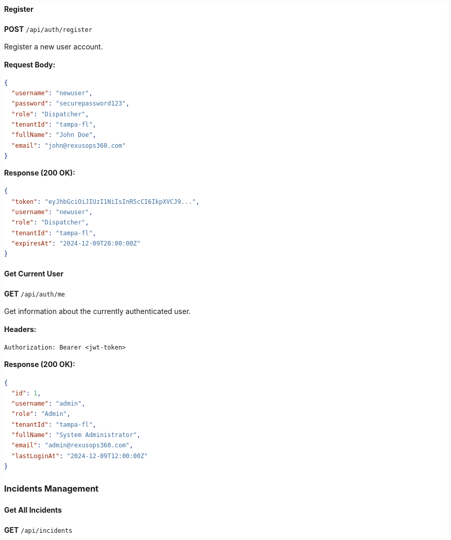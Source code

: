 #### Register
**POST** `/api/auth/register`

Register a new user account.

**Request Body:**
```json
{
  "username": "newuser",
  "password": "securepassword123",
  "role": "Dispatcher",
  "tenantId": "tampa-fl",
  "fullName": "John Doe",
  "email": "john@rexusops360.com"
}
```

**Response (200 OK):**
```json
{
  "token": "eyJhbGciOiJIUzI1NiIsInR5cCI6IkpXVCJ9...",
  "username": "newuser",
  "role": "Dispatcher",
  "tenantId": "tampa-fl",
  "expiresAt": "2024-12-09T20:00:00Z"
}
```

#### Get Current User
**GET** `/api/auth/me`

Get information about the currently authenticated user.

**Headers:**
```
Authorization: Bearer <jwt-token>
```

**Response (200 OK):**
```json
{
  "id": 1,
  "username": "admin",
  "role": "Admin",
  "tenantId": "tampa-fl",
  "fullName": "System Administrator",
  "email": "admin@rexusops360.com",
  "lastLoginAt": "2024-12-09T12:00:00Z"
}
```

### Incidents Management

#### Get All Incidents
**GET** `/api/incidents`
